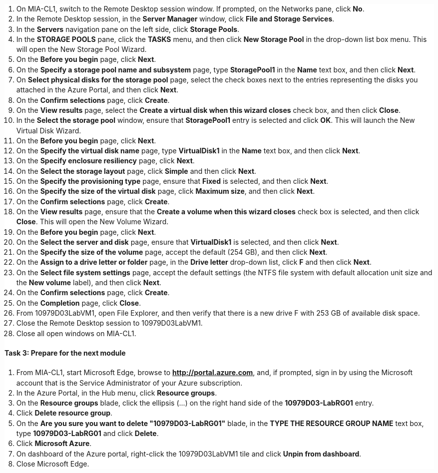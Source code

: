1.   On MIA-CL1, switch to the Remote Desktop session window. If prompted, on the Networks pane, click **No**.
2.   In the Remote Desktop session, in the **Server Manager** window, click **File and Storage Services**.
3.   In the **Servers** navigation pane on the left side, click **Storage Pools**.
4.   In the **STORAGE POOLS** pane, click the **TASKS** menu, and then click **New Storage Pool** in the drop-down list box menu. This will open the New Storage Pool Wizard.
5.   On the **Before you begin** page, click **Next**.
6.   On the **Specify a storage pool name and subsystem** page, type **StoragePool1** in the **Name** text box, and then click **Next**.
7.   On **Select physical disks for the storage pool** page, select the check boxes next to the entries representing the disks you attached in the Azure Portal, and then click **Next**.
8.   On the **Confirm selections** page, click **Create**.
9.   On the **View results** page, select the **Create a virtual disk when this wizard closes** check box, and then click **Close**. 
10. In the **Select the storage pool** window, ensure that **StoragePool1** entry is selected and click **OK**. This will launch the New Virtual Disk Wizard.
11.   On the **Before you begin** page, click **Next**.
12.   On the **Specify the virtual disk name** page, type **VirtualDisk1** in the **Name** text box, and then click **Next**.
13.   On the **Specify enclosure resiliency** page, click **Next**.
14.   On the **Select the storage layout** page, click **Simple** and then click **Next**.
15.   On the **Specify the provisioning type** page, ensure that **Fixed** is selected, and then click **Next**.
16.   On the **Specify the size of the virtual disk** page, click **Maximum size**, and then click **Next**.
17.   On the **Confirm selections** page, click **Create**.
18.   On the **View results** page, ensure that the **Create a volume when this wizard closes** check box is selected, and then click **Close**. This will open the New Volume Wizard.
19.   On the **Before you begin** page, click **Next**.
20.   On the **Select the server and disk** page, ensure that **VirtualDisk1** is selected, and then click **Next**.
21.   On the **Specify the size of the volume** page, accept the default (254 GB), and then click **Next**.
22.   On the **Assign to a drive letter or folder** page, in the **Drive letter** drop-down list, click **F** and then click **Next**.
23.   On the **Select file system settings** page, accept the default settings (the NTFS file system with default allocation unit size and the **New volume** label), and then click **Next**.
24.   On the **Confirm selections** page, click **Create**.
25.   On the **Completion** page, click **Close**.
26.   From 10979D03LabVM1, open File Explorer, and then verify that there is a new drive F with 253 GB of available disk space.
27.   Close the Remote Desktop session to 10979D03LabVM1.
28.   Close all open windows on MIA-CL1.


#### Task 3: Prepare for the next module

1.   From MIA-CL1, start Microsoft Edge, browse to **http://portal.azure.com**, and, if prompted, sign in by using the Microsoft account that is the Service Administrator of your Azure subscription.
2.   In the Azure Portal, in the Hub menu, click **Resource groups**.
3.   On the **Resource groups** blade, click the ellipsis (...) on the right hand side of the **10979D03-LabRG01** entry.
4.   Click **Delete resource group**.
5.   On the **Are you sure you want to delete "10979D03-LabRG01"** blade, in the **TYPE THE RESOURCE GROUP NAME** text box, type **10979D03-LabRG01** and click **Delete**.
6.   Click **Microsoft Azure**.
7.   On dashboard of the Azure portal, right-click the 10979D03LabVM1 tile and click **Unpin from dashboard**.
8.   Close Microsoft Edge.
